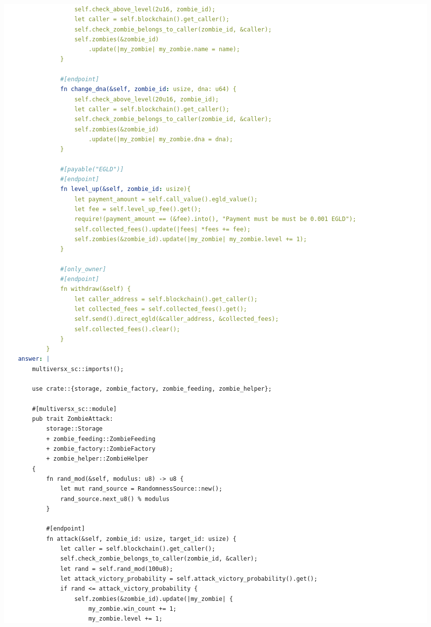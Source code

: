 ```yaml
                    self.check_above_level(2u16, zombie_id);
                    let caller = self.blockchain().get_caller();
                    self.check_zombie_belongs_to_caller(zombie_id, &caller);
                    self.zombies(&zombie_id)
                        .update(|my_zombie| my_zombie.name = name);
                }

                #[endpoint]
                fn change_dna(&self, zombie_id: usize, dna: u64) {
                    self.check_above_level(20u16, zombie_id);
                    let caller = self.blockchain().get_caller();
                    self.check_zombie_belongs_to_caller(zombie_id, &caller);
                    self.zombies(&zombie_id)
                        .update(|my_zombie| my_zombie.dna = dna);
                }

                #[payable("EGLD")]
                #[endpoint]
                fn level_up(&self, zombie_id: usize){
                    let payment_amount = self.call_value().egld_value();
                    let fee = self.level_up_fee().get();
                    require!(payment_amount == (&fee).into(), "Payment must be must be 0.001 EGLD");
                    self.collected_fees().update(|fees| *fees += fee);
                    self.zombies(&zombie_id).update(|my_zombie| my_zombie.level += 1);
                }

                #[only_owner]
                #[endpoint]
                fn withdraw(&self) {
                    let caller_address = self.blockchain().get_caller();
                    let collected_fees = self.collected_fees().get();
                    self.send().direct_egld(&caller_address, &collected_fees);
                    self.collected_fees().clear();
                }
            }
    answer: |
        multiversx_sc::imports!();

        use crate::{storage, zombie_factory, zombie_feeding, zombie_helper};

        #[multiversx_sc::module]
        pub trait ZombieAttack:
            storage::Storage
            + zombie_feeding::ZombieFeeding
            + zombie_factory::ZombieFactory
            + zombie_helper::ZombieHelper
        {
            fn rand_mod(&self, modulus: u8) -> u8 {
                let mut rand_source = RandomnessSource::new();
                rand_source.next_u8() % modulus
            }

            #[endpoint]
            fn attack(&self, zombie_id: usize, target_id: usize) {
                let caller = self.blockchain().get_caller();
                self.check_zombie_belongs_to_caller(zombie_id, &caller);
                let rand = self.rand_mod(100u8);
                let attack_victory_probability = self.attack_victory_probability().get();
                if rand <= attack_victory_probability {
                    self.zombies(&zombie_id).update(|my_zombie| {
                        my_zombie.win_count += 1;
                        my_zombie.level += 1;
```